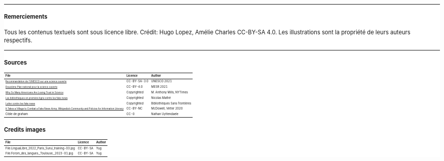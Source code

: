 </div>

---
#### Remerciements

Tous les contenus textuels sont sous licence libre.
Crédit: Hugo Lopez, Amélie Charles CC-BY-SA 4.0.
Les illustrations sont la propriété de leurs auteurs respectifs.


---
<style scoped>
* { font-size: 80%; }
</style>
### Sources

| File  |  Licence | Author
|:----|:----|:---
[Recommandation de l’UNESCO sur une science ouverte](https://www.unesco.org/en/open-science/about) | CC-BY-SA-3.0 | UNESCO 2021
[Deuxième Plan national pour la science ouverte](https://www.ouvrirlascience.fr/deuxieme-plan-national-pour-la-science-ouverte-pnso/) | CC-BY-4.0 | MESR 2021
[Why So Many Americans Are Losing Trust in Science](https://www.nytimes.com/2023/10/03/opinion/science-americans-trust-covid.html) | Copyrighted | M. Anthony Mills, NYTimes
[Les bibliothèques en première ligne contre les fake news](https://www.lejournaltoulousain.fr/societe/dossier-les-bibliotheques-en-premiere-ligne-contre-les-fake-news-54925/) | Copyrighted | Nicolas Mathé
[Lutter contre les fake news](https://www.bibliosansfrontieres.org/bibliotheque-lutte-contre-fake-news/) | Copyrighted | Bibliothèques Sans frontières
[It Takes a Village to Combat a Fake News Army: Wikipedia’s Community and Policies for Information Literacy](https://journals.sagepub.com/doi/full/10.1177/2056305120937309) | CC-BY-NC | McDowell, Vetter 2020
Cible de graham | CC-0 | Nathan Uyttendaele


### Credits images 

| File  |  Licence | Author
|:----|:----|:---
File:LinguaLibre_2022_Paris_Surui_training-03.jpg | CC-BY-SA | Yug
File:Forom_des_langues,_Toulouse,_2023-01.jpg | CC-BY-SA | Yug


 